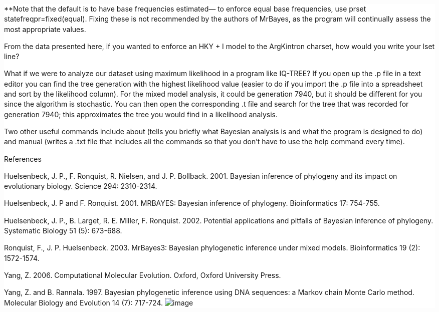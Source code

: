 

**Note that the default is to have base frequencies estimated— to enforce equal base frequencies, use prset statefreqpr=fixed(equal). Fixing these is not recommended by the authors of MrBayes, as the program will continually assess the most appropriate values.
	
From the data presented here, if you wanted to enforce an HKY + I model to the ArgKintron charset, how would you write your lset line?

What if we were to analyze our dataset using maximum likelihood in a program like IQ-TREE? If you open up the .p file in a text editor you can find the tree generation with the highest likelihood value (easier to do if you import the .p file into a spreadsheet and sort by the likelihood column). For the mixed model analysis, it could be generation 7940, but it should be different for you since the algorithm is stochastic. You can then open the corresponding .t file and search for the tree that was recorded for generation 7940; this approximates the tree you would find in a likelihood analysis.

Two other useful commands include about (tells you briefly what Bayesian analysis is and what the program is designed to do) and manual (writes a .txt file that includes all the commands so that you don’t have to use the help command every time). 

 
References

Huelsenbeck, J. P., F. Ronquist, R. Nielsen, and J. P. Bollback.  2001.  Bayesian inference of phylogeny and its impact on evolutionary biology. Science 294: 2310-2314.

Huelsenbeck, J. P and F. Ronquist. 2001. MRBAYES: Bayesian inference of phylogeny. Bioinformatics 17: 754-755.

Huelsenbeck, J. P., B. Larget, R. E. Miller, F. Ronquist.  2002.  Potential applications and pitfalls of Bayesian inference of phylogeny.  Systematic Biology 51 (5): 673-688.

Ronquist, F., J. P. Huelsenbeck.  2003.  MrBayes3: Bayesian phylogenetic inference under mixed models.  Bioinformatics 19 (2): 1572-1574.

Yang, Z. 2006. Computational Molecular Evolution. Oxford, Oxford University Press.

Yang, Z. and B. Rannala.  1997.  Bayesian phylogenetic inference using DNA sequences: a Markov chain Monte Carlo method.  Molecular Biology and Evolution 14 (7): 717-724.
![image](https://github.com/adsweet/Phylogenetics_Lab/assets/7799421/b4b91dda-8e1d-4708-86cb-80cff7559d5d)

